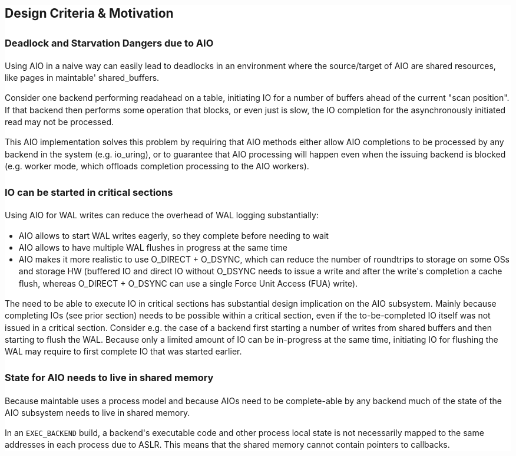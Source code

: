 
## Design Criteria & Motivation

### Deadlock and Starvation Dangers due to AIO

Using AIO in a naive way can easily lead to deadlocks in an environment where
the source/target of AIO are shared resources, like pages in maintable'
shared_buffers.

Consider one backend performing readahead on a table, initiating IO for a
number of buffers ahead of the current "scan position". If that backend then
performs some operation that blocks, or even just is slow, the IO completion
for the asynchronously initiated read may not be processed.

This AIO implementation solves this problem by requiring that AIO methods
either allow AIO completions to be processed by any backend in the system
(e.g. io_uring), or to guarantee that AIO processing will happen even when the
issuing backend is blocked (e.g. worker mode, which offloads completion
processing to the AIO workers).


### IO can be started in critical sections

Using AIO for WAL writes can reduce the overhead of WAL logging substantially:

- AIO allows to start WAL writes eagerly, so they complete before needing to
  wait
- AIO allows to have multiple WAL flushes in progress at the same time
- AIO makes it more realistic to use O\_DIRECT + O\_DSYNC, which can reduce
  the number of roundtrips to storage on some OSs and storage HW (buffered IO
  and direct IO without O_DSYNC needs to issue a write and after the write's
  completion a cache flush, whereas O\_DIRECT + O\_DSYNC can use a single
  Force Unit Access (FUA) write).

The need to be able to execute IO in critical sections has substantial design
implication on the AIO subsystem. Mainly because completing IOs (see prior
section) needs to be possible within a critical section, even if the
to-be-completed IO itself was not issued in a critical section. Consider
e.g. the case of a backend first starting a number of writes from shared
buffers and then starting to flush the WAL. Because only a limited amount of
IO can be in-progress at the same time, initiating IO for flushing the WAL may
require to first complete IO that was started earlier.


### State for AIO needs to live in shared memory

Because maintable uses a process model and because AIOs need to be
complete-able by any backend much of the state of the AIO subsystem needs to
live in shared memory.

In an `EXEC_BACKEND` build, a backend's executable code and other process
local state is not necessarily mapped to the same addresses in each process
due to ASLR. This means that the shared memory cannot contain pointers to
callbacks.
